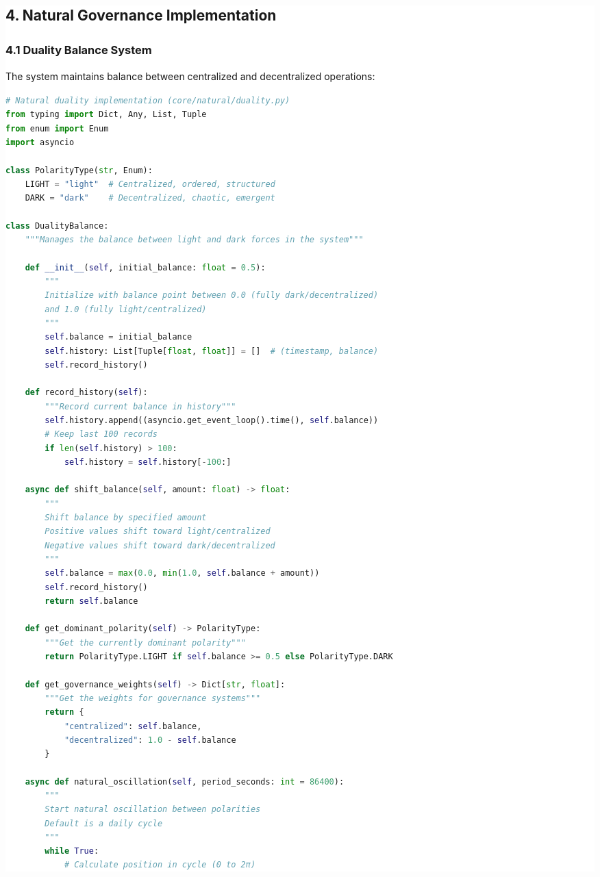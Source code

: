 ## 4. Natural Governance Implementation

### 4.1 Duality Balance System

The system maintains balance between centralized and decentralized operations:

```python
# Natural duality implementation (core/natural/duality.py)
from typing import Dict, Any, List, Tuple
from enum import Enum
import asyncio

class PolarityType(str, Enum):
    LIGHT = "light"  # Centralized, ordered, structured
    DARK = "dark"    # Decentralized, chaotic, emergent

class DualityBalance:
    """Manages the balance between light and dark forces in the system"""
    
    def __init__(self, initial_balance: float = 0.5):
        """
        Initialize with balance point between 0.0 (fully dark/decentralized) 
        and 1.0 (fully light/centralized)
        """
        self.balance = initial_balance
        self.history: List[Tuple[float, float]] = []  # (timestamp, balance)
        self.record_history()
    
    def record_history(self):
        """Record current balance in history"""
        self.history.append((asyncio.get_event_loop().time(), self.balance))
        # Keep last 100 records
        if len(self.history) > 100:
            self.history = self.history[-100:]
    
    async def shift_balance(self, amount: float) -> float:
        """
        Shift balance by specified amount
        Positive values shift toward light/centralized
        Negative values shift toward dark/decentralized
        """
        self.balance = max(0.0, min(1.0, self.balance + amount))
        self.record_history()
        return self.balance
    
    def get_dominant_polarity(self) -> PolarityType:
        """Get the currently dominant polarity"""
        return PolarityType.LIGHT if self.balance >= 0.5 else PolarityType.DARK
    
    def get_governance_weights(self) -> Dict[str, float]:
        """Get the weights for governance systems"""
        return {
            "centralized": self.balance,
            "decentralized": 1.0 - self.balance
        }
    
    async def natural_oscillation(self, period_seconds: int = 86400):
        """
        Start natural oscillation between polarities
        Default is a daily cycle
        """
        while True:
            # Calculate position in cycle (0 to 2π)
```